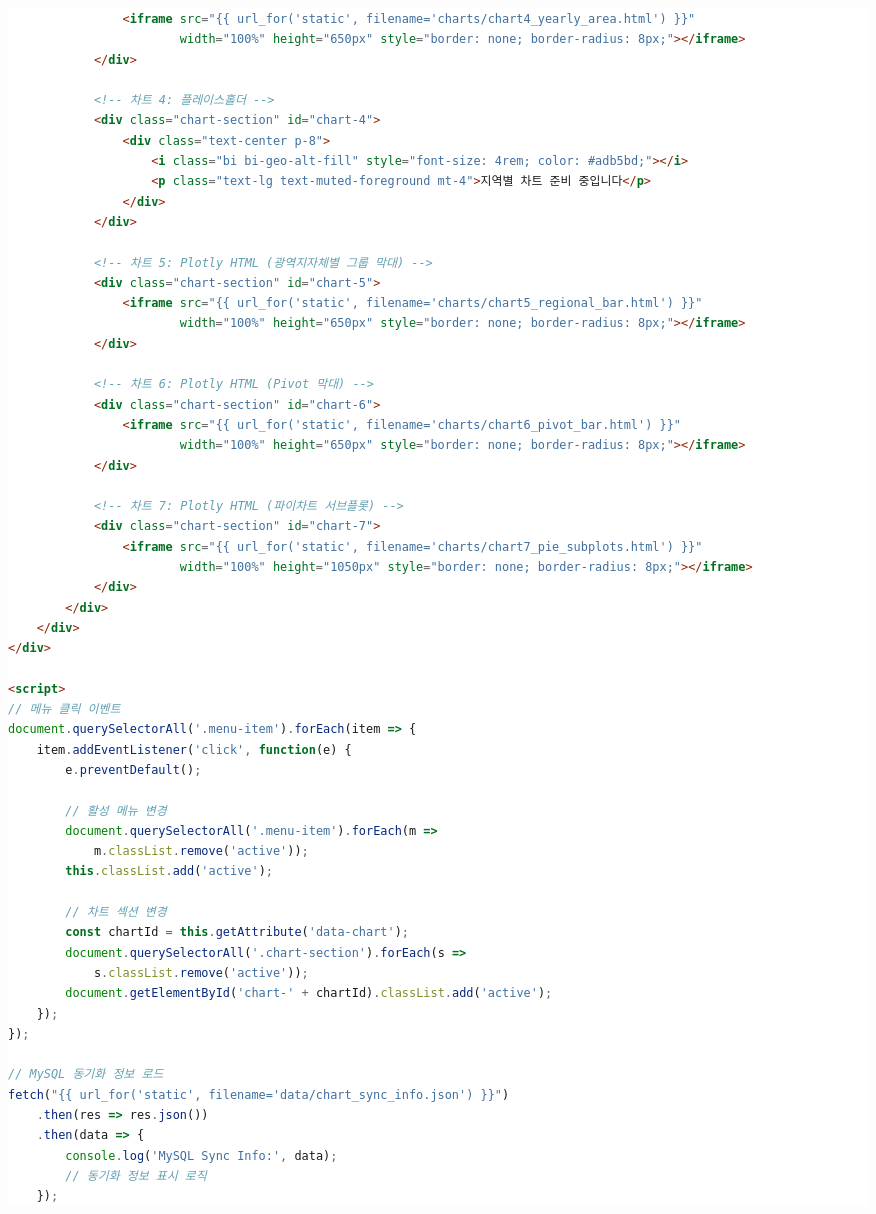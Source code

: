 ```html
                <iframe src="{{ url_for('static', filename='charts/chart4_yearly_area.html') }}"
                        width="100%" height="650px" style="border: none; border-radius: 8px;"></iframe>
            </div>

            <!-- 차트 4: 플레이스홀더 -->
            <div class="chart-section" id="chart-4">
                <div class="text-center p-8">
                    <i class="bi bi-geo-alt-fill" style="font-size: 4rem; color: #adb5bd;"></i>
                    <p class="text-lg text-muted-foreground mt-4">지역별 차트 준비 중입니다</p>
                </div>
            </div>

            <!-- 차트 5: Plotly HTML (광역지자체별 그룹 막대) -->
            <div class="chart-section" id="chart-5">
                <iframe src="{{ url_for('static', filename='charts/chart5_regional_bar.html') }}"
                        width="100%" height="650px" style="border: none; border-radius: 8px;"></iframe>
            </div>

            <!-- 차트 6: Plotly HTML (Pivot 막대) -->
            <div class="chart-section" id="chart-6">
                <iframe src="{{ url_for('static', filename='charts/chart6_pivot_bar.html') }}"
                        width="100%" height="650px" style="border: none; border-radius: 8px;"></iframe>
            </div>

            <!-- 차트 7: Plotly HTML (파이차트 서브플롯) -->
            <div class="chart-section" id="chart-7">
                <iframe src="{{ url_for('static', filename='charts/chart7_pie_subplots.html') }}"
                        width="100%" height="1050px" style="border: none; border-radius: 8px;"></iframe>
            </div>
        </div>
    </div>
</div>

<script>
// 메뉴 클릭 이벤트
document.querySelectorAll('.menu-item').forEach(item => {
    item.addEventListener('click', function(e) {
        e.preventDefault();
        
        // 활성 메뉴 변경
        document.querySelectorAll('.menu-item').forEach(m => 
            m.classList.remove('active'));
        this.classList.add('active');
        
        // 차트 섹션 변경
        const chartId = this.getAttribute('data-chart');
        document.querySelectorAll('.chart-section').forEach(s => 
            s.classList.remove('active'));
        document.getElementById('chart-' + chartId).classList.add('active');
    });
});

// MySQL 동기화 정보 로드
fetch("{{ url_for('static', filename='data/chart_sync_info.json') }}")
    .then(res => res.json())
    .then(data => {
        console.log('MySQL Sync Info:', data);
        // 동기화 정보 표시 로직
    });
```